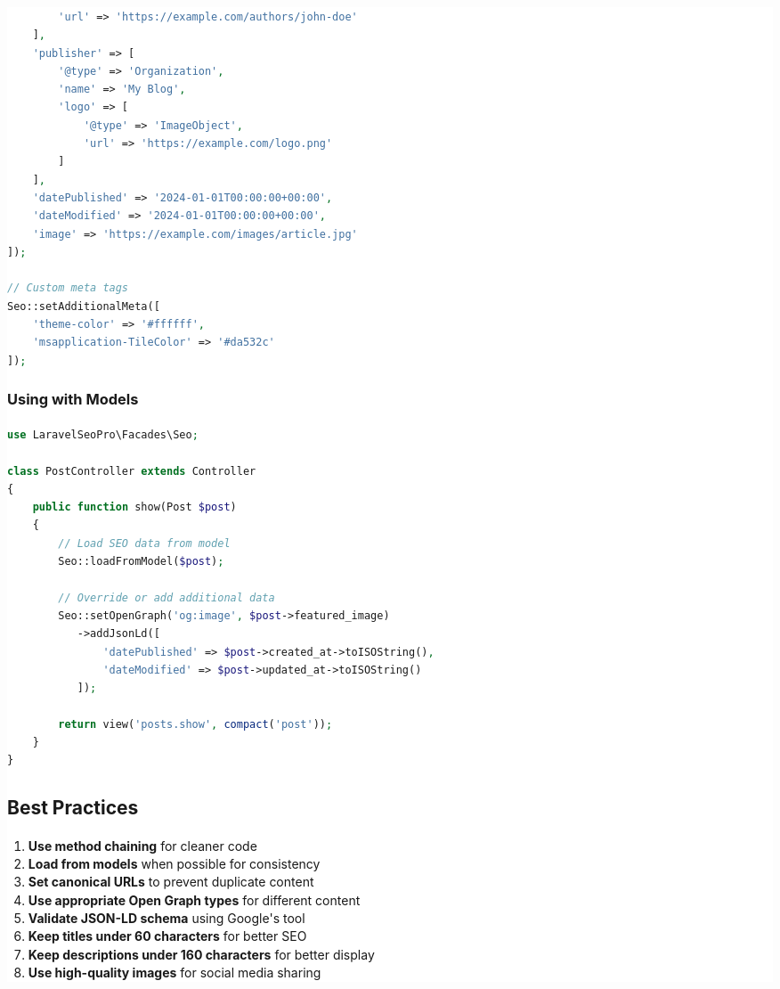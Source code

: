 ```php
        'url' => 'https://example.com/authors/john-doe'
    ],
    'publisher' => [
        '@type' => 'Organization',
        'name' => 'My Blog',
        'logo' => [
            '@type' => 'ImageObject',
            'url' => 'https://example.com/logo.png'
        ]
    ],
    'datePublished' => '2024-01-01T00:00:00+00:00',
    'dateModified' => '2024-01-01T00:00:00+00:00',
    'image' => 'https://example.com/images/article.jpg'
]);

// Custom meta tags
Seo::setAdditionalMeta([
    'theme-color' => '#ffffff',
    'msapplication-TileColor' => '#da532c'
]);
```

### Using with Models

```php
use LaravelSeoPro\Facades\Seo;

class PostController extends Controller
{
    public function show(Post $post)
    {
        // Load SEO data from model
        Seo::loadFromModel($post);
        
        // Override or add additional data
        Seo::setOpenGraph('og:image', $post->featured_image)
           ->addJsonLd([
               'datePublished' => $post->created_at->toISOString(),
               'dateModified' => $post->updated_at->toISOString()
           ]);

        return view('posts.show', compact('post'));
    }
}
```

## Best Practices

1. **Use method chaining** for cleaner code
2. **Load from models** when possible for consistency
3. **Set canonical URLs** to prevent duplicate content
4. **Use appropriate Open Graph types** for different content
5. **Validate JSON-LD schema** using Google's tool
6. **Keep titles under 60 characters** for better SEO
7. **Keep descriptions under 160 characters** for better display
8. **Use high-quality images** for social media sharing
